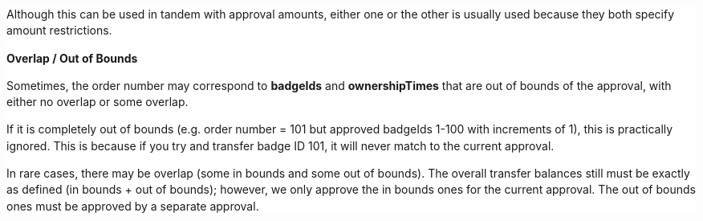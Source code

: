 Although this can be used in tandem with approval amounts, either one or the other is usually used because they both specify amount restrictions.

**Overlap / Out of Bounds**

Sometimes, the order number may correspond to **badgeIds** and **ownershipTimes** that are out of bounds of the approval, with either no overlap or some overlap.

If it is completely out of bounds (e.g. order number = 101 but approved badgeIds 1-100 with increments of 1), this is practically ignored. This is because if you try and transfer badge ID 101, it will never match to the current approval.

In rare cases, there may be overlap (some in bounds and some out of bounds). The overall transfer balances still must be exactly as defined (in bounds + out of bounds); however, we only approve the in bounds ones for the current approval. The out of bounds ones must be approved by a separate approval.
